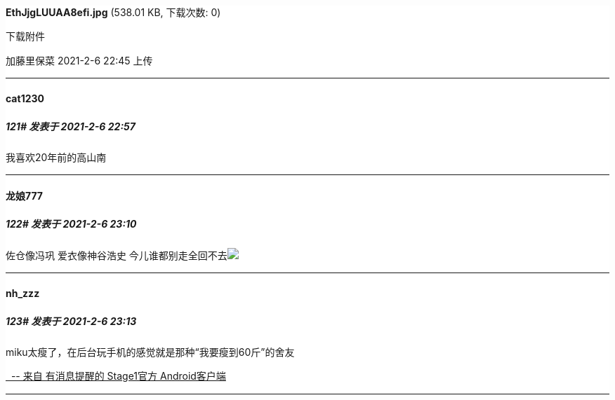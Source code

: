 
<strong>EthJjgLUUAA8efi.jpg</strong> (538.01 KB, 下载次数: 0)

下载附件

加藤里保菜
2021-2-6 22:45 上传












*****

####  cat1230  
##### 121#       发表于 2021-2-6 22:57




我喜欢20年前的高山南







*****

####  龙娘777  
##### 122#       发表于 2021-2-6 23:10




佐仓像冯巩 爱衣像神谷浩史 今儿谁都别走全回不去<img src="https://static.saraba1st.com/image/smiley/face2017/067.png" referrerpolicy="no-referrer">







*****

####  nh_zzz  
##### 123#       发表于 2021-2-6 23:13




miku太瘦了，在后台玩手机的感觉就是那种“我要瘦到60斤”的舍友

[  -- 来自 有消息提醒的 Stage1官方 Android客户端](https://www.coolapk.com/apk/140634)







*****
